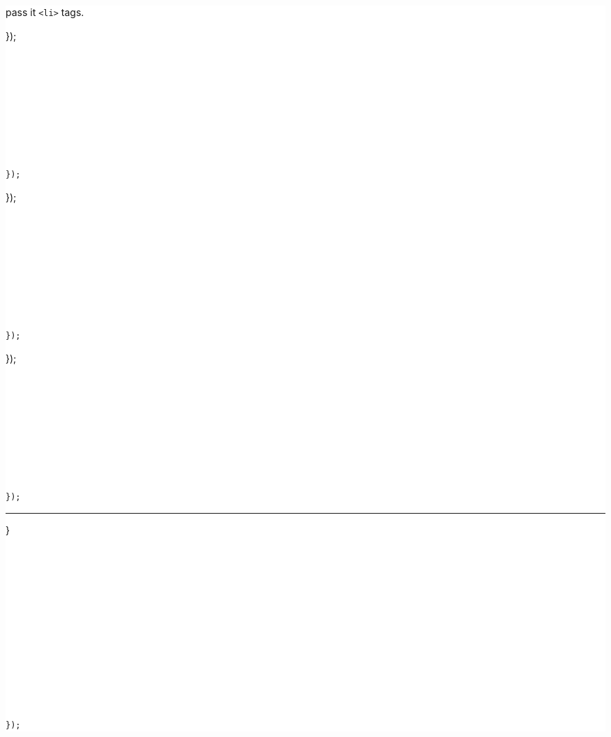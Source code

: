 pass it `<li>` tags.








});
```








});
```




});
```








});
```



});
```








});
```



________________________________________________________________________________


}
```












});
```
